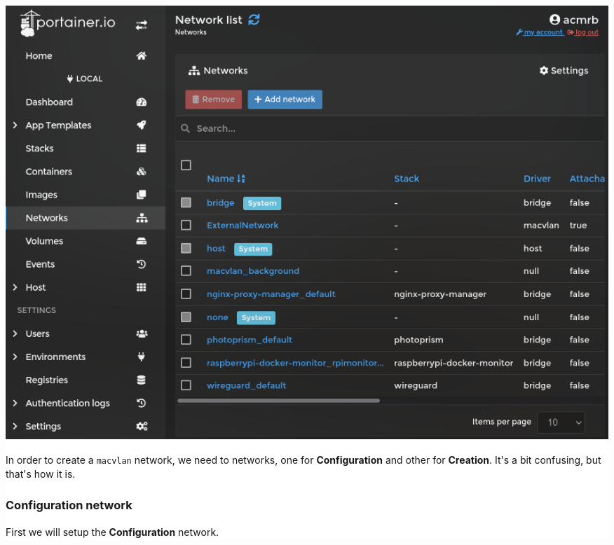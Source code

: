 ![](images/macvlan_NetworkList.png)

In order to create a `macvlan` network, we need to networks, one for **Configuration** and other for **Creation**. It's a bit confusing, but that's how it is.


### Configuration network

First we will setup the **Configuration** network.
